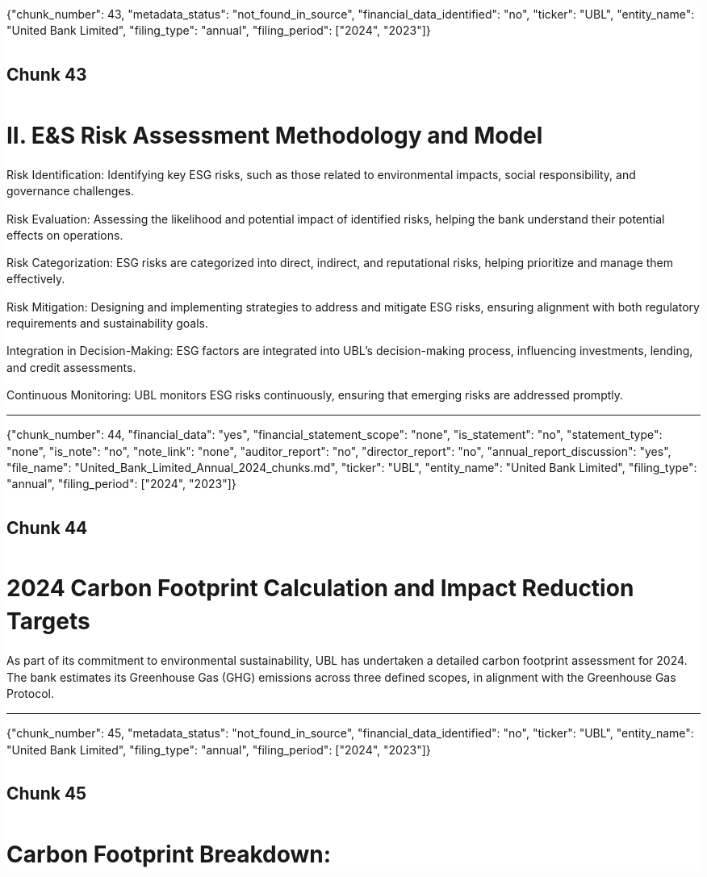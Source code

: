 {"chunk_number": 43, "metadata_status": "not_found_in_source", "financial_data_identified": "no", "ticker": "UBL", "entity_name": "United Bank Limited", "filing_type": "annual", "filing_period": ["2024", "2023"]}
## Chunk 43


# II. E&S Risk Assessment Methodology and Model

Risk Identification: Identifying key ESG risks, such as those related to environmental impacts, social responsibility, and governance challenges.

Risk Evaluation: Assessing the likelihood and potential impact of identified risks, helping the bank understand their potential effects on operations.

Risk Categorization: ESG risks are categorized into direct, indirect, and reputational risks, helping prioritize and manage them effectively.

Risk Mitigation: Designing and implementing strategies to address and mitigate ESG risks, ensuring alignment with both regulatory requirements and sustainability goals.

Integration in Decision-Making: ESG factors are integrated into UBL’s decision-making process, influencing investments, lending, and credit assessments.

Continuous Monitoring: UBL monitors ESG risks continuously, ensuring that emerging risks are addressed promptly.

---

{"chunk_number": 44, "financial_data": "yes", "financial_statement_scope": "none", "is_statement": "no", "statement_type": "none", "is_note": "no", "note_link": "none", "auditor_report": "no", "director_report": "no", "annual_report_discussion": "yes", "file_name": "United_Bank_Limited_Annual_2024_chunks.md", "ticker": "UBL", "entity_name": "United Bank Limited", "filing_type": "annual", "filing_period": ["2024", "2023"]}
## Chunk 44


# 2024 Carbon Footprint Calculation and Impact Reduction Targets

As part of its commitment to environmental sustainability, UBL has undertaken a detailed carbon footprint assessment for 2024. The bank estimates its Greenhouse Gas (GHG) emissions across three defined scopes, in alignment with the Greenhouse Gas Protocol.

---

{"chunk_number": 45, "metadata_status": "not_found_in_source", "financial_data_identified": "no", "ticker": "UBL", "entity_name": "United Bank Limited", "filing_type": "annual", "filing_period": ["2024", "2023"]}
## Chunk 45


# Carbon Footprint Breakdown:
